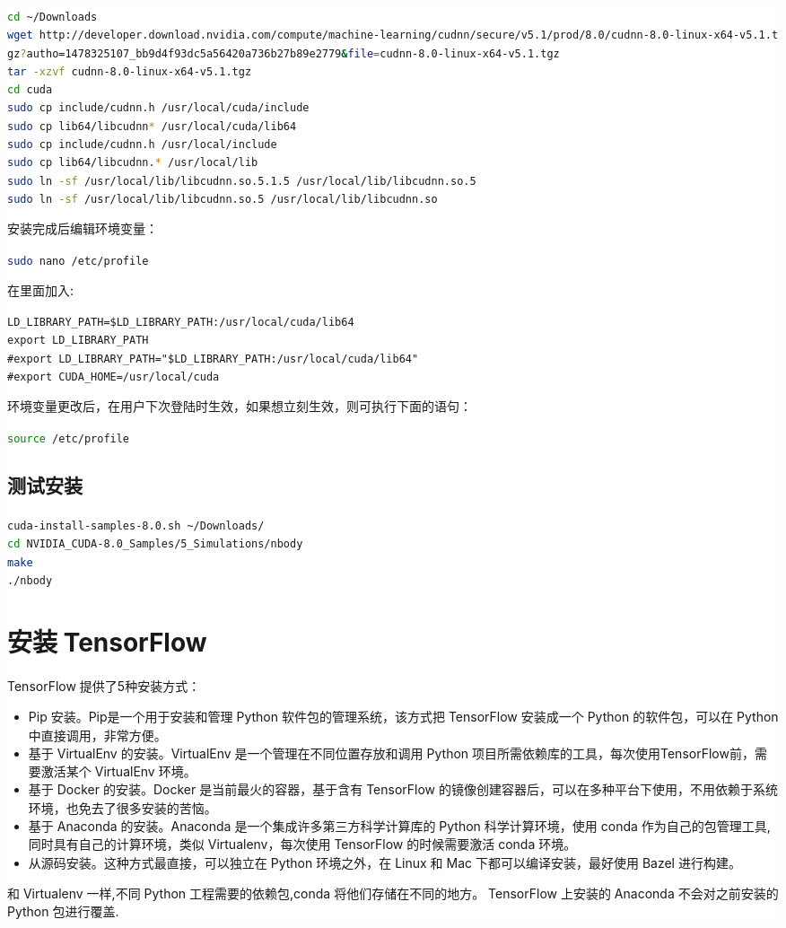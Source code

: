 ``` bash
cd ~/Downloads
wget http://developer.download.nvidia.com/compute/machine-learning/cudnn/secure/v5.1/prod/8.0/cudnn-8.0-linux-x64-v5.1.tgz?autho=1478325107_bb9d4f93dc5a56420a736b27b89e2779&file=cudnn-8.0-linux-x64-v5.1.tgz
tar -xzvf cudnn-8.0-linux-x64-v5.1.tgz
cd cuda
sudo cp include/cudnn.h /usr/local/cuda/include
sudo cp lib64/libcudnn* /usr/local/cuda/lib64
sudo cp include/cudnn.h /usr/local/include
sudo cp lib64/libcudnn.* /usr/local/lib
sudo ln -sf /usr/local/lib/libcudnn.so.5.1.5 /usr/local/lib/libcudnn.so.5
sudo ln -sf /usr/local/lib/libcudnn.so.5 /usr/local/lib/libcudnn.so
```
安装完成后编辑环境变量：

``` bash
sudo nano /etc/profile
```
在里面加入:

```
LD_LIBRARY_PATH=$LD_LIBRARY_PATH:/usr/local/cuda/lib64
export LD_LIBRARY_PATH
#export LD_LIBRARY_PATH="$LD_LIBRARY_PATH:/usr/local/cuda/lib64"
#export CUDA_HOME=/usr/local/cuda
```
环境变量更改后，在用户下次登陆时生效，如果想立刻生效，则可执行下面的语句：

``` bash
source /etc/profile
```
## 测试安装

``` bash
cuda-install-samples-8.0.sh ~/Downloads/
cd NVIDIA_CUDA-8.0_Samples/5_Simulations/nbody
make
./nbody
```

# 安装 TensorFlow
TensorFlow 提供了5种安装方式：

* Pip 安装。Pip是一个用于安装和管理 Python 软件包的管理系统，该方式把 TensorFlow 安装成一个 Python 的软件包，可以在 Python 中直接调用，非常方便。
* 基于 VirtualEnv 的安装。VirtualEnv 是一个管理在不同位置存放和调用 Python 项目所需依赖库的工具，每次使用TensorFlow前，需要激活某个 VirtualEnv 环境。
* 基于 Docker 的安装。Docker 是当前最火的容器，基于含有 TensorFlow 的镜像创建容器后，可以在多种平台下使用，不用依赖于系统环境，也免去了很多安装的苦恼。
* 基于 Anaconda 的安装。Anaconda 是一个集成许多第三方科学计算库的 Python 科学计算环境，使用 conda 作为自己的包管理工具,同时具有自己的计算环境，类似 Virtualenv，每次使用 TensorFlow 的时候需要激活 conda 环境。
* 从源码安装。这种方式最直接，可以独立在 Python 环境之外，在 Linux 和 Mac 下都可以编译安装，最好使用 Bazel 进行构建。

和 Virtualenv 一样,不同 Python 工程需要的依赖包,conda 将他们存储在不同的地方。 TensorFlow 上安装的 Anaconda 不会对之前安装的 Python 包进行覆盖.
